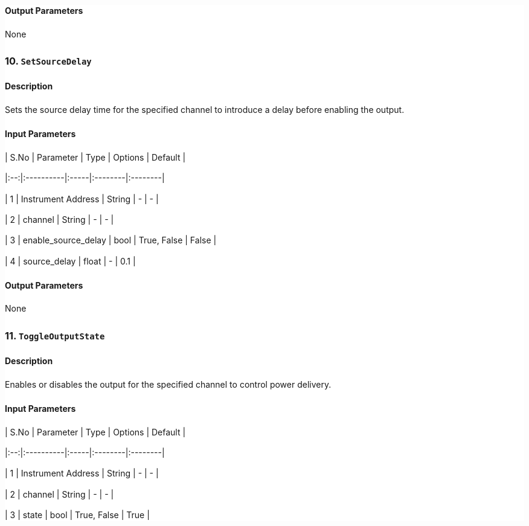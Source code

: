 #### Output Parameters

None



### 10. `SetSourceDelay`

#### Description

Sets the source delay time for the specified channel to introduce a delay before enabling the output.



#### Input Parameters

| S.No | Parameter | Type | Options | Default |

|:--:|:----------|:-----|:--------|:--------|

| 1 | Instrument Address | String | - | - |

| 2 | channel | String | - | - |

| 3 | enable_source_delay | bool | True, False | False |

| 4 | source_delay | float | - | 0.1 |



#### Output Parameters

None



### 11. `ToggleOutputState`

#### Description

Enables or disables the output for the specified channel to control power delivery.



#### Input Parameters

| S.No | Parameter | Type | Options | Default |

|:--:|:----------|:-----|:--------|:--------|

| 1 | Instrument Address | String | - | - |

| 2 | channel | String | - | - |

| 3 | state | bool | True, False | True |
